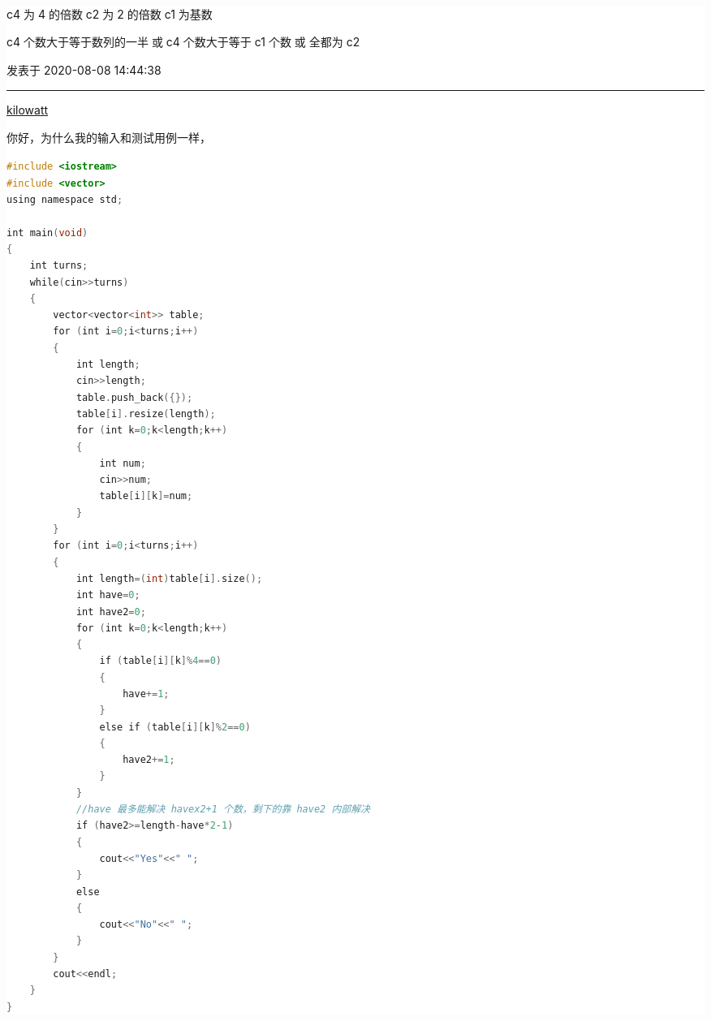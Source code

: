 c4 为 4 的倍数 c2 为 2 的倍数 c1 为基数

c4 个数大于等于数列的一半 或 c4 个数大于等于 c1 个数 或 全都为 c2

发表于 2020-08-08 14:44:38

* * *

[kilowatt](https://www.nowcoder.com/profile/568097191)

你好，为什么我的输入和测试用例一样，

```cpp
#include <iostream>
#include <vector>
using namespace std;

int main(void)
{
    int turns;
    while(cin>>turns)
    {
        vector<vector<int>> table;
        for (int i=0;i<turns;i++)
        {
            int length;
            cin>>length;
            table.push_back({});
            table[i].resize(length);
            for (int k=0;k<length;k++)
            {
                int num;
                cin>>num;
                table[i][k]=num;
            }
        }
        for (int i=0;i<turns;i++)
        {
            int length=(int)table[i].size();
            int have=0;
            int have2=0;
            for (int k=0;k<length;k++)
            {
                if (table[i][k]%4==0)
                {
                    have+=1;
                }
                else if (table[i][k]%2==0)
                {
                    have2+=1;
                }
            }
            //have 最多能解决 havex2+1 个数，剩下的靠 have2 内部解决
            if (have2>=length-have*2-1)
            {
                cout<<"Yes"<<" ";
            }
            else
            {
                cout<<"No"<<" ";
            }
        }
        cout<<endl;
    }
}
```
